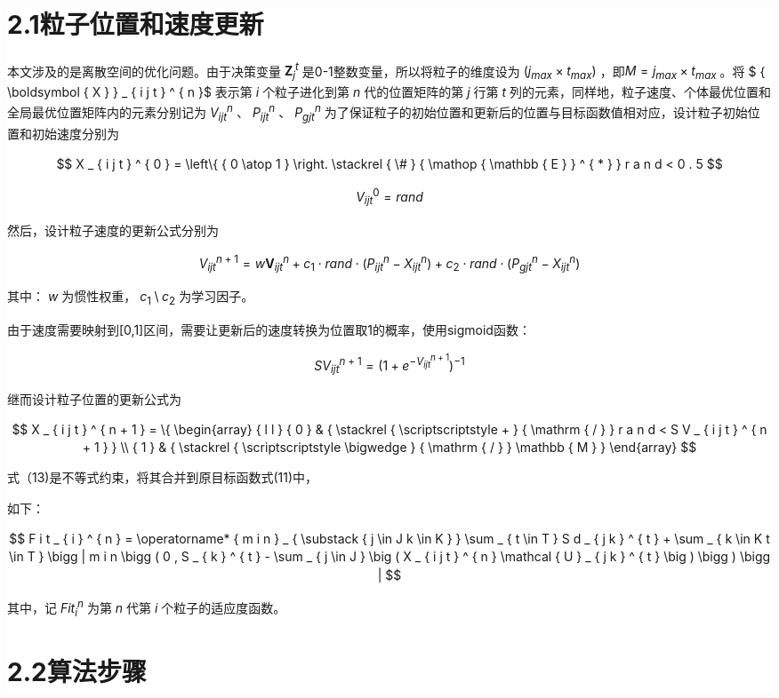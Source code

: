 # 2.1粒子位置和速度更新

本文涉及的是离散空间的优化问题。由于决策变量 $\boldsymbol { Z } _ { j } ^ { t }$ 是0-1整数变量，所以将粒子的维度设为 $( { j _ { m a x } } \times t _ { m a x } )$ ，即$M = j _ { m a x } \times t _ { m a x }$ 。将 $ { \boldsymbol { X } } _ { i j t } ^ { n }$ 表示第 $i$ 个粒子进化到第 $n$ 代的位置矩阵的第 $j$ 行第 $t$ 列的元素，同样地，粒子速度、个体最优位置和全局最优位置矩阵内的元素分别记为 $V _ { i j t } ^ { n }$ 、 $P _ { i j t } ^ { n }$ 、 $P _ { g j t } ^ { n }$ 为了保证粒子的初始位置和更新后的位置与目标函数值相对应，设计粒子初始位置和初始速度分别为

$$
X _ { i j t } ^ { 0 } = \left\{ { 0 \atop 1 } \right. \stackrel { \# } { \mathop { \mathbb { E } } ^ { * } } r a n d < 0 . 5
$$

$$
V _ { i j t } ^ { 0 } = r a n d
$$

然后，设计粒子速度的更新公式分别为

$$
V _ { i j t } ^ { n + 1 } = w \pmb { V } _ { i j t } ^ { n } + c _ { 1 } \cdot r a n d \cdot \left( P _ { i j t } ^ { n } - X _ { i j t } ^ { n } \right) + c _ { 2 } \cdot r a n d \cdot \left( P _ { g j t } ^ { n } - X _ { i j t } ^ { n } \right)
$$

其中： $w$ 为惯性权重， $c _ { 1 } \setminus c _ { 2 }$ 为学习因子。

由于速度需要映射到[0,1]区间，需要让更新后的速度转换为位置取1的概率，使用sigmoid函数：

$$
S V _ { i j t } ^ { n + 1 } = \left( 1 + e ^ { - V _ { i j t } ^ { n + 1 } } \right) ^ { - 1 }
$$

继而设计粒子位置的更新公式为

$$
X _ { i j t } ^ { n + 1 } = \{ \begin{array} { l l } { 0 } & { \stackrel { \scriptscriptstyle +  } { \mathrm { / } } r a n d < S V _ { i j t } ^ { n + 1 } } \\ { 1 } & { \stackrel { \scriptscriptstyle \bigwedge } { \mathrm { / } } \mathbb { M } } \end{array} 
$$

式（13)是不等式约束，将其合并到原目标函数式(11)中，

如下：

$$
F i t _ { i } ^ { n } = \operatorname* { m i n } _ { \substack { j \in J k \in K } } \sum _ { t \in T } S d _ { j k } ^ { t } + \sum _ { k \in K t \in T } \bigg | m i n \bigg ( 0 , S _ { k } ^ { t } - \sum _ { j \in J } \big ( X _ { i j t } ^ { n } \mathcal { U } _ { j k } ^ { t } \big ) \bigg ) \bigg |
$$

其中，记 $F i t _ { i } ^ { n }$ 为第 $n$ 代第 $i$ 个粒子的适应度函数。

# 2.2算法步骤
